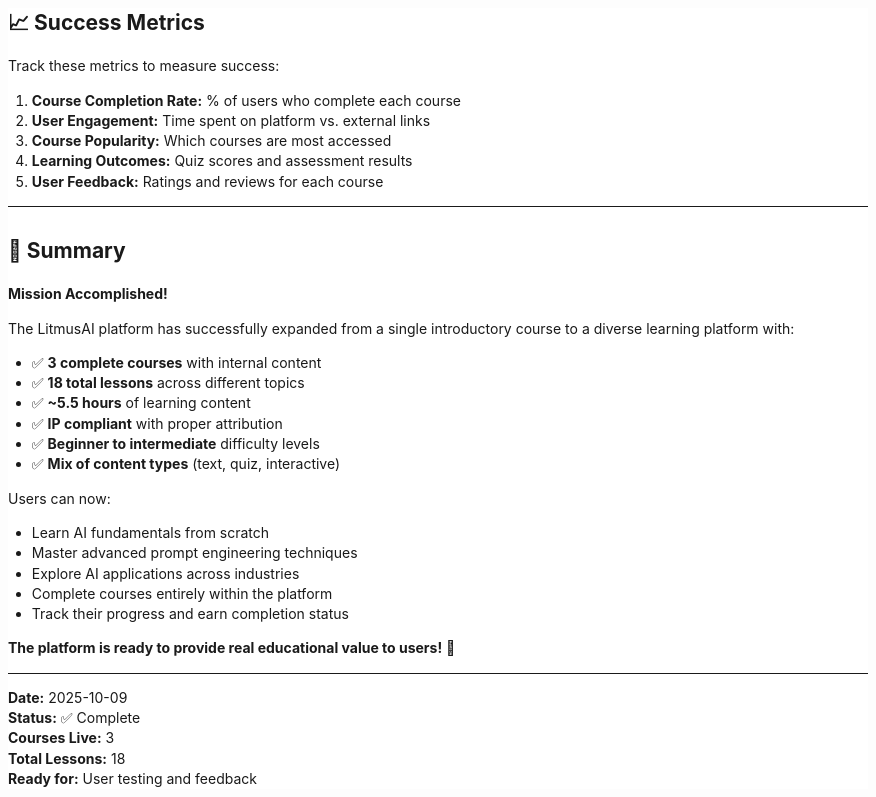 ## 📈 Success Metrics

Track these metrics to measure success:

1. **Course Completion Rate:** % of users who complete each course
2. **User Engagement:** Time spent on platform vs. external links
3. **Course Popularity:** Which courses are most accessed
4. **Learning Outcomes:** Quiz scores and assessment results
5. **User Feedback:** Ratings and reviews for each course

---

## 🎉 Summary

**Mission Accomplished!**

The LitmusAI platform has successfully expanded from a single introductory course to a diverse learning platform with:

- ✅ **3 complete courses** with internal content
- ✅ **18 total lessons** across different topics
- ✅ **~5.5 hours** of learning content
- ✅ **IP compliant** with proper attribution
- ✅ **Beginner to intermediate** difficulty levels
- ✅ **Mix of content types** (text, quiz, interactive)

Users can now:
- Learn AI fundamentals from scratch
- Master advanced prompt engineering techniques
- Explore AI applications across industries
- Complete courses entirely within the platform
- Track their progress and earn completion status

**The platform is ready to provide real educational value to users!** 🚀

---

**Date:** 2025-10-09  
**Status:** ✅ Complete  
**Courses Live:** 3  
**Total Lessons:** 18  
**Ready for:** User testing and feedback

